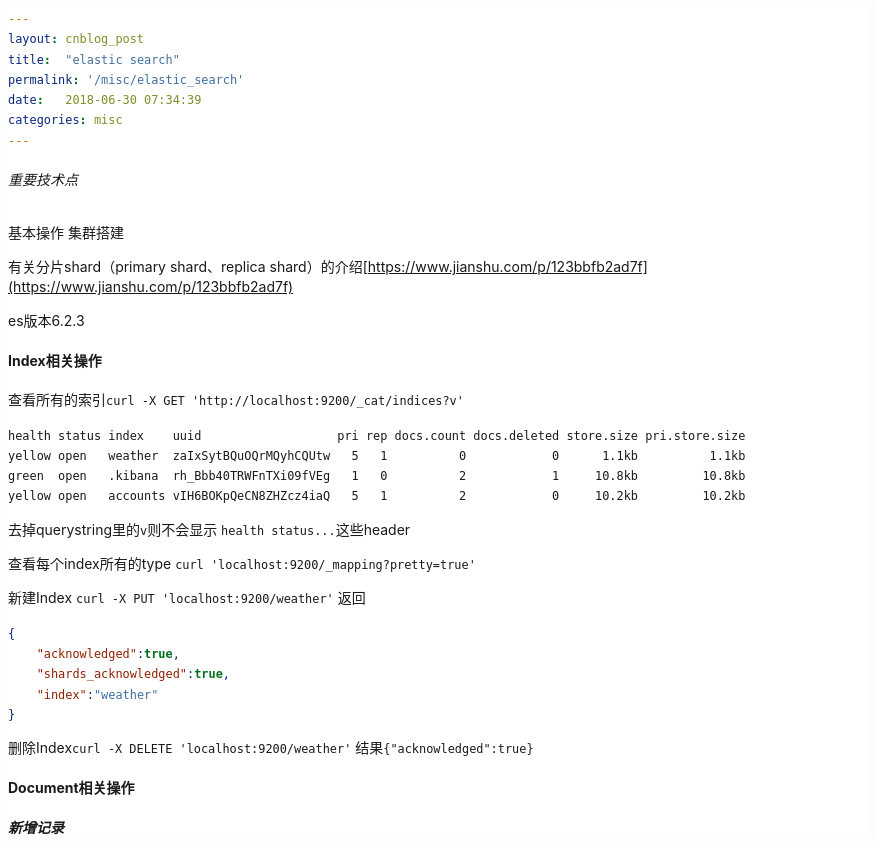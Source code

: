 ```yaml
---
layout: cnblog_post
title:  "elastic search"
permalink: '/misc/elastic_search'
date:   2018-06-30 07:34:39
categories: misc
---
```


###### 重要技术点
基本操作
集群搭建

有关分片shard（primary shard、replica shard）的介绍[https://www.jianshu.com/p/123bbfb2ad7f](https://www.jianshu.com/p/123bbfb2ad7f)


es版本6.2.3

#### Index相关操作

查看所有的索引`curl -X GET 'http://localhost:9200/_cat/indices?v'`

```
health status index    uuid                   pri rep docs.count docs.deleted store.size pri.store.size
yellow open   weather  zaIxSytBQuOQrMQyhCQUtw   5   1          0            0      1.1kb          1.1kb
green  open   .kibana  rh_Bbb40TRWFnTXi09fVEg   1   0          2            1     10.8kb         10.8kb
yellow open   accounts vIH6BOKpQeCN8ZHZcz4iaQ   5   1          2            0     10.2kb         10.2kb
```
去掉querystring里的`v`则不会显示 `health status...`这些header

查看每个index所有的type `curl 'localhost:9200/_mapping?pretty=true'`

新建Index `curl -X PUT 'localhost:9200/weather'`
返回

```json
{
    "acknowledged":true,
    "shards_acknowledged":true,
    "index":"weather"
}
```

删除Index`curl -X DELETE 'localhost:9200/weather'`
结果`{"acknowledged":true}`


#### Document相关操作

##### 新增记录
